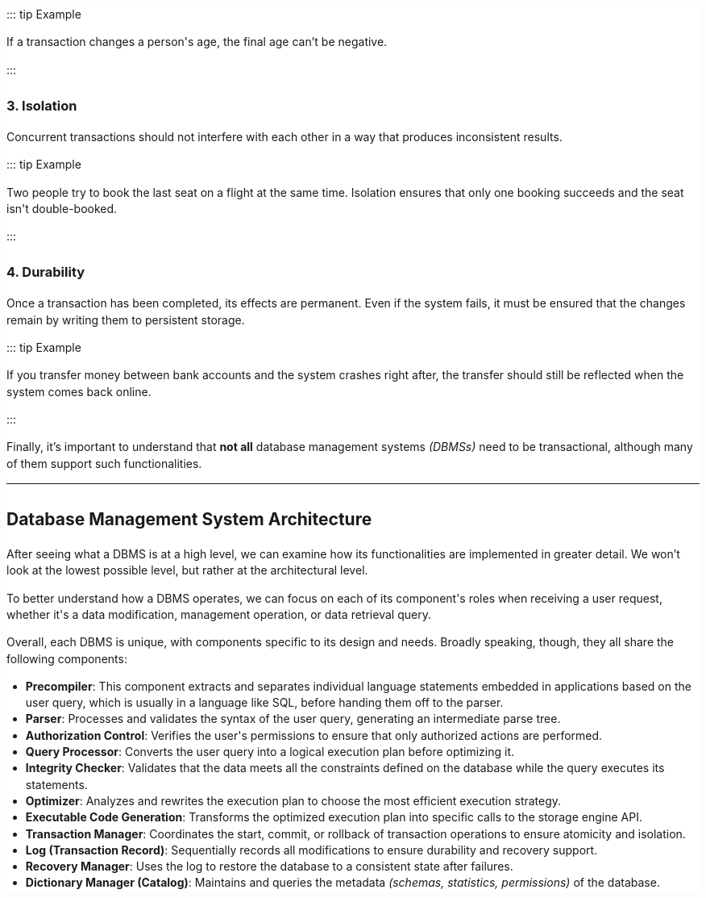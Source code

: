 ::: tip Example

If a transaction changes a person's age, the final age can’t be negative.

:::

### 3. Isolation

Concurrent transactions should not interfere with each other in a way that produces inconsistent results.

::: tip Example

Two people try to book the last seat on a flight at the same time. Isolation ensures that only one booking succeeds and the seat isn't double-booked.

:::

### 4. Durability

Once a transaction has been completed, its effects are permanent. Even if the system fails, it must be ensured that the changes remain by writing them to persistent storage.

::: tip Example

If you transfer money between bank accounts and the system crashes right after, the transfer should still be reflected when the system comes back online.

:::

Finally, it’s important to understand that **not all** database management systems *(DBMSs)* need to be transactional, although many of them support such functionalities.

---

## Database Management System Architecture

After seeing what a DBMS is at a high level, we can examine how its functionalities are implemented in greater detail. We won’t look at the lowest possible level, but rather at the architectural level.

To better understand how a DBMS operates, we can focus on each of its component's roles when receiving a user request, whether it's a data modification, management operation, or data retrieval query.

Overall, each DBMS is unique, with components specific to its design and needs. Broadly speaking, though, they all share the following components:

- **Precompiler**: This component extracts and separates individual language statements embedded in applications based on the user query, which is usually in a language like SQL, before handing them off to the parser.
- **Parser**: Processes and validates the syntax of the user query, generating an intermediate parse tree.
- **Authorization Control**: Verifies the user's permissions to ensure that only authorized actions are performed.
- **Query Processor**: Converts the user query into a logical execution plan before optimizing it.
- **Integrity Checker**: Validates that the data meets all the constraints defined on the database while the query executes its statements.
- **Optimizer**: Analyzes and rewrites the execution plan to choose the most efficient execution strategy.
- **Executable Code Generation**: Transforms the optimized execution plan into specific calls to the storage engine API.
- **Transaction Manager**: Coordinates the start, commit, or rollback of transaction operations to ensure atomicity and isolation.
- **Log (Transaction Record)**: Sequentially records all modifications to ensure durability and recovery support.
- **Recovery Manager**: Uses the log to restore the database to a consistent state after failures.
- **Dictionary Manager (Catalog)**: Maintains and queries the metadata *(schemas, statistics, permissions)* of the database.